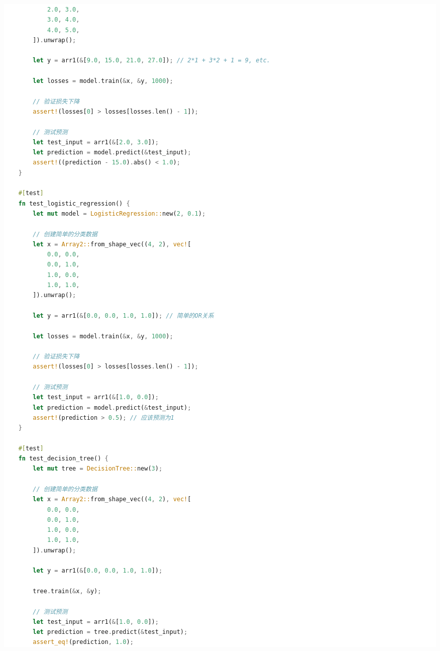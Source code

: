 ```rust
            2.0, 3.0,
            3.0, 4.0,
            4.0, 5.0,
        ]).unwrap();
        
        let y = arr1(&[9.0, 15.0, 21.0, 27.0]); // 2*1 + 3*2 + 1 = 9, etc.
        
        let losses = model.train(&x, &y, 1000);
        
        // 验证损失下降
        assert!(losses[0] > losses[losses.len() - 1]);
        
        // 测试预测
        let test_input = arr1(&[2.0, 3.0]);
        let prediction = model.predict(&test_input);
        assert!((prediction - 15.0).abs() < 1.0);
    }

    #[test]
    fn test_logistic_regression() {
        let mut model = LogisticRegression::new(2, 0.1);
        
        // 创建简单的分类数据
        let x = Array2::from_shape_vec((4, 2), vec![
            0.0, 0.0,
            0.0, 1.0,
            1.0, 0.0,
            1.0, 1.0,
        ]).unwrap();
        
        let y = arr1(&[0.0, 0.0, 1.0, 1.0]); // 简单的OR关系
        
        let losses = model.train(&x, &y, 1000);
        
        // 验证损失下降
        assert!(losses[0] > losses[losses.len() - 1]);
        
        // 测试预测
        let test_input = arr1(&[1.0, 0.0]);
        let prediction = model.predict(&test_input);
        assert!(prediction > 0.5); // 应该预测为1
    }

    #[test]
    fn test_decision_tree() {
        let mut tree = DecisionTree::new(3);
        
        // 创建简单的分类数据
        let x = Array2::from_shape_vec((4, 2), vec![
            0.0, 0.0,
            0.0, 1.0,
            1.0, 0.0,
            1.0, 1.0,
        ]).unwrap();
        
        let y = arr1(&[0.0, 0.0, 1.0, 1.0]);
        
        tree.train(&x, &y);
        
        // 测试预测
        let test_input = arr1(&[1.0, 0.0]);
        let prediction = tree.predict(&test_input);
        assert_eq!(prediction, 1.0);
```